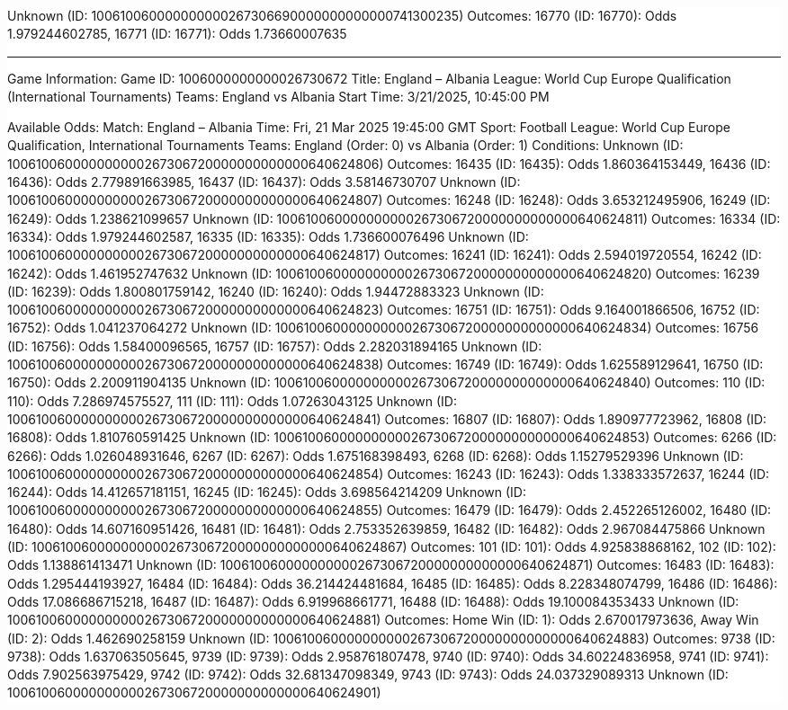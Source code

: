   Unknown (ID: 100610060000000000267306690000000000000741300235)
    Outcomes: 16770 (ID: 16770): Odds 1.979244602785, 16771 (ID: 16771): Odds 1.73660007635

--------------------------------------------------------------------------------


Game Information:
Game ID: 1006000000000026730672
Title: England – Albania
League: World Cup Europe Qualification (International Tournaments)
Teams: England vs Albania
Start Time: 3/21/2025, 10:45:00 PM

Available Odds:
Match: England – Albania
Time: Fri, 21 Mar 2025 19:45:00 GMT
Sport: Football
League: World Cup Europe Qualification, International Tournaments
Teams: England (Order: 0) vs Albania (Order: 1)
Conditions:
  Unknown (ID: 100610060000000000267306720000000000000640624806)
    Outcomes: 16435 (ID: 16435): Odds 1.860364153449, 16436 (ID: 16436): Odds 2.779891663985, 16437 (ID: 16437): Odds 3.58146730707
  Unknown (ID: 100610060000000000267306720000000000000640624807)
    Outcomes: 16248 (ID: 16248): Odds 3.653212495906, 16249 (ID: 16249): Odds 1.238621099657
  Unknown (ID: 100610060000000000267306720000000000000640624811)
    Outcomes: 16334 (ID: 16334): Odds 1.979244602587, 16335 (ID: 16335): Odds 1.736600076496
  Unknown (ID: 100610060000000000267306720000000000000640624817)
    Outcomes: 16241 (ID: 16241): Odds 2.594019720554, 16242 (ID: 16242): Odds 1.461952747632
  Unknown (ID: 100610060000000000267306720000000000000640624820)
    Outcomes: 16239 (ID: 16239): Odds 1.800801759142, 16240 (ID: 16240): Odds 1.94472883323
  Unknown (ID: 100610060000000000267306720000000000000640624823)
    Outcomes: 16751 (ID: 16751): Odds 9.164001866506, 16752 (ID: 16752): Odds 1.041237064272
  Unknown (ID: 100610060000000000267306720000000000000640624834)
    Outcomes: 16756 (ID: 16756): Odds 1.58400096565, 16757 (ID: 16757): Odds 2.282031894165
  Unknown (ID: 100610060000000000267306720000000000000640624838)
    Outcomes: 16749 (ID: 16749): Odds 1.625589129641, 16750 (ID: 16750): Odds 2.200911904135
  Unknown (ID: 100610060000000000267306720000000000000640624840)
    Outcomes: 110 (ID: 110): Odds 7.286974575527, 111 (ID: 111): Odds 1.07263043125
  Unknown (ID: 100610060000000000267306720000000000000640624841)
    Outcomes: 16807 (ID: 16807): Odds 1.890977723962, 16808 (ID: 16808): Odds 1.810760591425
  Unknown (ID: 100610060000000000267306720000000000000640624853)
    Outcomes: 6266 (ID: 6266): Odds 1.026048931646, 6267 (ID: 6267): Odds 1.675168398493, 6268 (ID: 6268): Odds 1.15279529396
  Unknown (ID: 100610060000000000267306720000000000000640624854)
    Outcomes: 16243 (ID: 16243): Odds 1.338333572637, 16244 (ID: 16244): Odds 14.412657181151, 16245 (ID: 16245): Odds 3.698564214209
  Unknown (ID: 100610060000000000267306720000000000000640624855)
    Outcomes: 16479 (ID: 16479): Odds 2.452265126002, 16480 (ID: 16480): Odds 14.607160951426, 16481 (ID: 16481): Odds 2.753352639859, 16482 (ID: 16482): Odds 2.967084475866
  Unknown (ID: 100610060000000000267306720000000000000640624867)
    Outcomes: 101 (ID: 101): Odds 4.925838868162, 102 (ID: 102): Odds 1.138861413471
  Unknown (ID: 100610060000000000267306720000000000000640624871)
    Outcomes: 16483 (ID: 16483): Odds 1.295444193927, 16484 (ID: 16484): Odds 36.214424481684, 16485 (ID: 16485): Odds 8.228348074799, 16486 (ID: 16486): Odds 17.086686715218, 16487 (ID: 16487): Odds 6.919968661771, 16488 (ID: 16488): Odds 19.100084353433
  Unknown (ID: 100610060000000000267306720000000000000640624881)
    Outcomes: Home Win (ID: 1): Odds 2.670017973636, Away Win (ID: 2): Odds 1.462690258159
  Unknown (ID: 100610060000000000267306720000000000000640624883)
    Outcomes: 9738 (ID: 9738): Odds 1.637063505645, 9739 (ID: 9739): Odds 2.958761807478, 9740 (ID: 9740): Odds 34.60224836958, 9741 (ID: 9741): Odds 7.902563975429, 9742 (ID: 9742): Odds 32.681347098349, 9743 (ID: 9743): Odds 24.037329089313
  Unknown (ID: 100610060000000000267306720000000000000640624901)